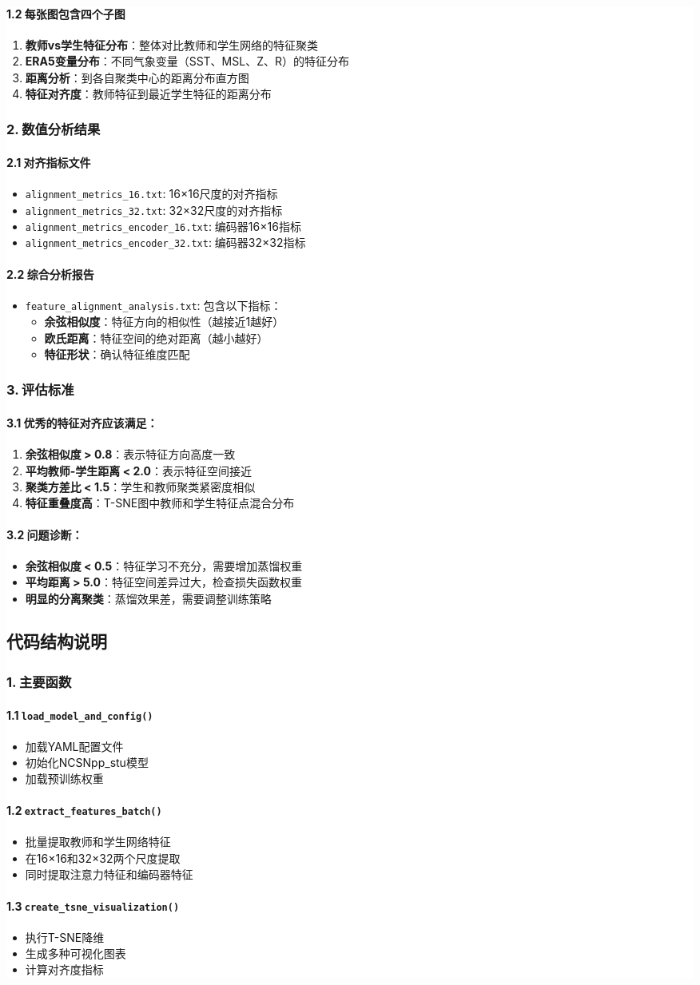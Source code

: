 #### 1.2 每张图包含四个子图
1. **教师vs学生特征分布**：整体对比教师和学生网络的特征聚类
2. **ERA5变量分布**：不同气象变量（SST、MSL、Z、R）的特征分布
3. **距离分析**：到各自聚类中心的距离分布直方图
4. **特征对齐度**：教师特征到最近学生特征的距离分布

### 2. 数值分析结果

#### 2.1 对齐指标文件
- `alignment_metrics_16.txt`: 16×16尺度的对齐指标
- `alignment_metrics_32.txt`: 32×32尺度的对齐指标
- `alignment_metrics_encoder_16.txt`: 编码器16×16指标
- `alignment_metrics_encoder_32.txt`: 编码器32×32指标

#### 2.2 综合分析报告
- `feature_alignment_analysis.txt`: 包含以下指标：
  - **余弦相似度**：特征方向的相似性（越接近1越好）
  - **欧氏距离**：特征空间的绝对距离（越小越好）
  - **特征形状**：确认特征维度匹配

### 3. 评估标准

#### 3.1 优秀的特征对齐应该满足：
1. **余弦相似度 > 0.8**：表示特征方向高度一致
2. **平均教师-学生距离 < 2.0**：表示特征空间接近
3. **聚类方差比 < 1.5**：学生和教师聚类紧密度相似
4. **特征重叠度高**：T-SNE图中教师和学生特征点混合分布

#### 3.2 问题诊断：
- **余弦相似度 < 0.5**：特征学习不充分，需要增加蒸馏权重
- **平均距离 > 5.0**：特征空间差异过大，检查损失函数权重
- **明显的分离聚类**：蒸馏效果差，需要调整训练策略

## 代码结构说明

### 1. 主要函数

#### 1.1 `load_model_and_config()`
- 加载YAML配置文件
- 初始化NCSNpp_stu模型
- 加载预训练权重

#### 1.2 `extract_features_batch()`
- 批量提取教师和学生网络特征
- 在16×16和32×32两个尺度提取
- 同时提取注意力特征和编码器特征

#### 1.3 `create_tsne_visualization()`
- 执行T-SNE降维
- 生成多种可视化图表
- 计算对齐度指标
